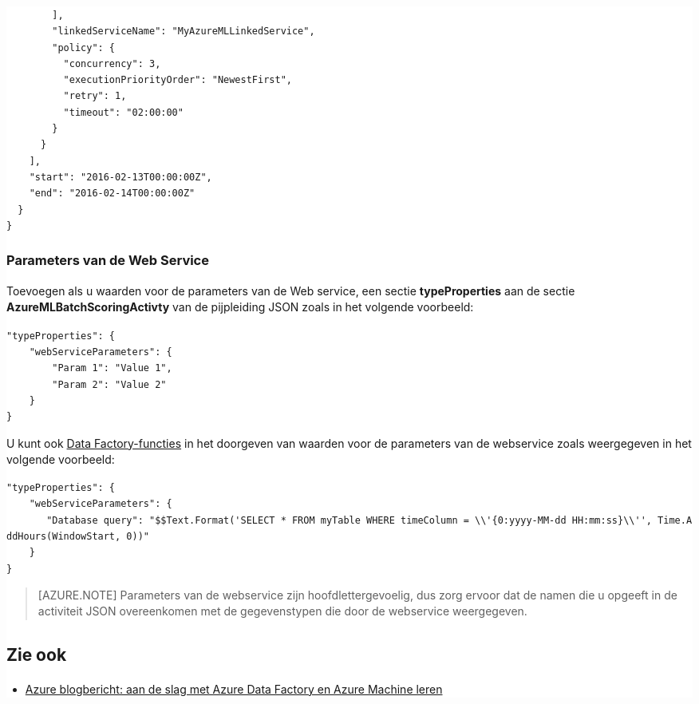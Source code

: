             ],
            "linkedServiceName": "MyAzureMLLinkedService",
            "policy": {
              "concurrency": 3,
              "executionPriorityOrder": "NewestFirst",
              "retry": 1,
              "timeout": "02:00:00"
            }
          }
        ],
        "start": "2016-02-13T00:00:00Z",
        "end": "2016-02-14T00:00:00Z"
      }
    }

### <a name="web-service-parameters"></a>Parameters van de Web Service
Toevoegen als u waarden voor de parameters van de Web service, een sectie **typeProperties** aan de sectie **AzureMLBatchScoringActivty** van de pijpleiding JSON zoals in het volgende voorbeeld: 

    "typeProperties": {
        "webServiceParameters": {
            "Param 1": "Value 1",
            "Param 2": "Value 2"
        }
    }


U kunt ook [Data Factory-functies](https://msdn.microsoft.com/library/dn835056.aspx) in het doorgeven van waarden voor de parameters van de webservice zoals weergegeven in het volgende voorbeeld:

    "typeProperties": {
        "webServiceParameters": {
           "Database query": "$$Text.Format('SELECT * FROM myTable WHERE timeColumn = \\'{0:yyyy-MM-dd HH:mm:ss}\\'', Time.AddHours(WindowStart, 0))"
        }
    }
 
> [AZURE.NOTE] Parameters van de webservice zijn hoofdlettergevoelig, dus zorg ervoor dat de namen die u opgeeft in de activiteit JSON overeenkomen met de gegevenstypen die door de webservice weergegeven. 

## <a name="see-also"></a>Zie ook

- [Azure blogbericht: aan de slag met Azure Data Factory en Azure Machine leren](https://azure.microsoft.com/blog/getting-started-with-azure-data-factory-and-azure-machine-learning-4/)





[adf-build-1st-pipeline]: data-factory-build-your-first-pipeline.md

[azure-machine-learning]: http://azure.microsoft.com/services/machine-learning/


 
